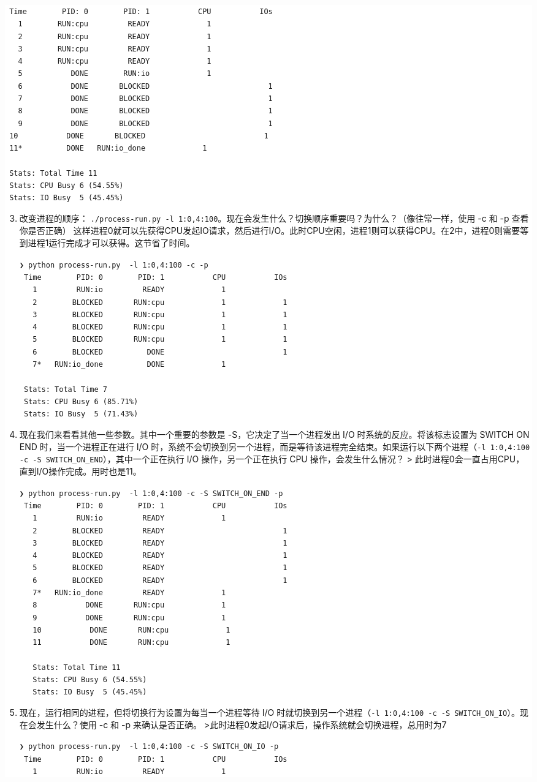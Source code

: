    ```
    Time        PID: 0        PID: 1           CPU           IOs
      1        RUN:cpu         READY             1          
      2        RUN:cpu         READY             1          
      3        RUN:cpu         READY             1          
      4        RUN:cpu         READY             1          
      5           DONE        RUN:io             1          
      6           DONE       BLOCKED                           1
      7           DONE       BLOCKED                           1
      8           DONE       BLOCKED                           1
      9           DONE       BLOCKED                           1
    10           DONE       BLOCKED                           1
    11*          DONE   RUN:io_done             1          

    Stats: Total Time 11
    Stats: CPU Busy 6 (54.55%)
    Stats: IO Busy  5 (45.45%)
   ```
3. 改变进程的顺序： `./process-run.py -l 1:0,4:100`。现在会发生什么？切换顺序重要吗？为什么？（像往常一样，使用 -c 和 -p 查看你是否正确）
   这样进程0就可以先获得CPU发起IO请求，然后进行I/O。此时CPU空闲，进程1则可以获得CPU。在2中，进程0则需要等到进程1运行完成才可以获得。这节省了时间。
   ```
   ❯ python process-run.py  -l 1:0,4:100 -c -p
    Time        PID: 0        PID: 1           CPU           IOs
      1         RUN:io         READY             1          
      2        BLOCKED       RUN:cpu             1             1
      3        BLOCKED       RUN:cpu             1             1
      4        BLOCKED       RUN:cpu             1             1
      5        BLOCKED       RUN:cpu             1             1
      6        BLOCKED          DONE                           1
      7*   RUN:io_done          DONE             1          

    Stats: Total Time 7
    Stats: CPU Busy 6 (85.71%)
    Stats: IO Busy  5 (71.43%)
   ```
4. 现在我们来看看其他一些参数。其中一个重要的参数是 -S，它决定了当一个进程发出 I/O 时系统的反应。将该标志设置为 SWITCH ON END 时，当一个进程正在进行 I/O 时，系统不会切换到另一个进程，而是等待该进程完全结束。如果运行以下两个进程（`-l 1:0,4:100 -c -S SWITCH_ON_END`），其中一个正在执行 I/O 操作，另一个正在执行 CPU 操作，会发生什么情况？
   &gt; 此时进程0会一直占用CPU，直到I/O操作完成。用时也是11。
   ```
   ❯ python process-run.py  -l 1:0,4:100 -c -S SWITCH_ON_END -p
    Time        PID: 0        PID: 1           CPU           IOs
      1         RUN:io         READY             1          
      2        BLOCKED         READY                           1
      3        BLOCKED         READY                           1
      4        BLOCKED         READY                           1
      5        BLOCKED         READY                           1
      6        BLOCKED         READY                           1
      7*   RUN:io_done         READY             1          
      8           DONE       RUN:cpu             1          
      9           DONE       RUN:cpu             1          
      10           DONE       RUN:cpu             1          
      11           DONE       RUN:cpu             1          

      Stats: Total Time 11
      Stats: CPU Busy 6 (54.55%)
      Stats: IO Busy  5 (45.45%)
   ```
5. 现在，运行相同的进程，但将切换行为设置为每当一个进程等待 I/O 时就切换到另一个进程（`-l 1:0,4:100 -c -S SWITCH_ON_IO`）。现在会发生什么？使用 -c 和 -p 来确认是否正确。
   &gt;此时进程0发起I/O请求后，操作系统就会切换进程，总用时为7
   ```
   ❯ python process-run.py  -l 1:0,4:100 -c -S SWITCH_ON_IO -p
    Time        PID: 0        PID: 1           CPU           IOs
      1         RUN:io         READY             1          
   ```